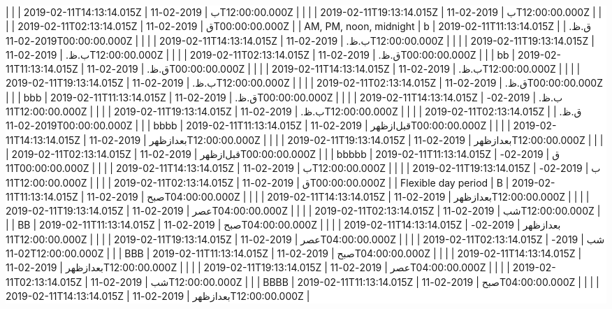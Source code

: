 |                                 |              | 2019-02-11T14:13:14.015Z | ب                                                  | 2019-02-11T12:00:00.000Z |
|                                 |              | 2019-02-11T19:13:14.015Z | ب                                                  | 2019-02-11T12:00:00.000Z |
|                                 |              | 2019-02-11T02:13:14.015Z | ق                                                  | 2019-02-11T00:00:00.000Z |
| AM, PM, noon, midnight          | b            | 2019-02-11T11:13:14.015Z | ق.ظ.                                               | 2019-02-11T00:00:00.000Z |
|                                 |              | 2019-02-11T14:13:14.015Z | ب.ظ.                                               | 2019-02-11T12:00:00.000Z |
|                                 |              | 2019-02-11T19:13:14.015Z | ب.ظ.                                               | 2019-02-11T12:00:00.000Z |
|                                 |              | 2019-02-11T02:13:14.015Z | ق.ظ.                                               | 2019-02-11T00:00:00.000Z |
|                                 | bb           | 2019-02-11T11:13:14.015Z | ق.ظ.                                               | 2019-02-11T00:00:00.000Z |
|                                 |              | 2019-02-11T14:13:14.015Z | ب.ظ.                                               | 2019-02-11T12:00:00.000Z |
|                                 |              | 2019-02-11T19:13:14.015Z | ب.ظ.                                               | 2019-02-11T12:00:00.000Z |
|                                 |              | 2019-02-11T02:13:14.015Z | ق.ظ.                                               | 2019-02-11T00:00:00.000Z |
|                                 | bbb          | 2019-02-11T11:13:14.015Z | ق.ظ.                                               | 2019-02-11T00:00:00.000Z |
|                                 |              | 2019-02-11T14:13:14.015Z | ب.ظ.                                               | 2019-02-11T12:00:00.000Z |
|                                 |              | 2019-02-11T19:13:14.015Z | ب.ظ.                                               | 2019-02-11T12:00:00.000Z |
|                                 |              | 2019-02-11T02:13:14.015Z | ق.ظ.                                               | 2019-02-11T00:00:00.000Z |
|                                 | bbbb         | 2019-02-11T11:13:14.015Z | قبل‌ازظهر                                          | 2019-02-11T00:00:00.000Z |
|                                 |              | 2019-02-11T14:13:14.015Z | بعدازظهر                                           | 2019-02-11T12:00:00.000Z |
|                                 |              | 2019-02-11T19:13:14.015Z | بعدازظهر                                           | 2019-02-11T12:00:00.000Z |
|                                 |              | 2019-02-11T02:13:14.015Z | قبل‌ازظهر                                          | 2019-02-11T00:00:00.000Z |
|                                 | bbbbb        | 2019-02-11T11:13:14.015Z | ق                                                  | 2019-02-11T00:00:00.000Z |
|                                 |              | 2019-02-11T14:13:14.015Z | ب                                                  | 2019-02-11T12:00:00.000Z |
|                                 |              | 2019-02-11T19:13:14.015Z | ب                                                  | 2019-02-11T12:00:00.000Z |
|                                 |              | 2019-02-11T02:13:14.015Z | ق                                                  | 2019-02-11T00:00:00.000Z |
| Flexible day period             | B            | 2019-02-11T11:13:14.015Z | صبح                                                | 2019-02-11T04:00:00.000Z |
|                                 |              | 2019-02-11T14:13:14.015Z | بعدازظهر                                           | 2019-02-11T12:00:00.000Z |
|                                 |              | 2019-02-11T19:13:14.015Z | عصر                                                | 2019-02-11T04:00:00.000Z |
|                                 |              | 2019-02-11T02:13:14.015Z | شب                                                 | 2019-02-11T12:00:00.000Z |
|                                 | BB           | 2019-02-11T11:13:14.015Z | صبح                                                | 2019-02-11T04:00:00.000Z |
|                                 |              | 2019-02-11T14:13:14.015Z | بعدازظهر                                           | 2019-02-11T12:00:00.000Z |
|                                 |              | 2019-02-11T19:13:14.015Z | عصر                                                | 2019-02-11T04:00:00.000Z |
|                                 |              | 2019-02-11T02:13:14.015Z | شب                                                 | 2019-02-11T12:00:00.000Z |
|                                 | BBB          | 2019-02-11T11:13:14.015Z | صبح                                                | 2019-02-11T04:00:00.000Z |
|                                 |              | 2019-02-11T14:13:14.015Z | بعدازظهر                                           | 2019-02-11T12:00:00.000Z |
|                                 |              | 2019-02-11T19:13:14.015Z | عصر                                                | 2019-02-11T04:00:00.000Z |
|                                 |              | 2019-02-11T02:13:14.015Z | شب                                                 | 2019-02-11T12:00:00.000Z |
|                                 | BBBB         | 2019-02-11T11:13:14.015Z | صبح                                                | 2019-02-11T04:00:00.000Z |
|                                 |              | 2019-02-11T14:13:14.015Z | بعدازظهر                                           | 2019-02-11T12:00:00.000Z |